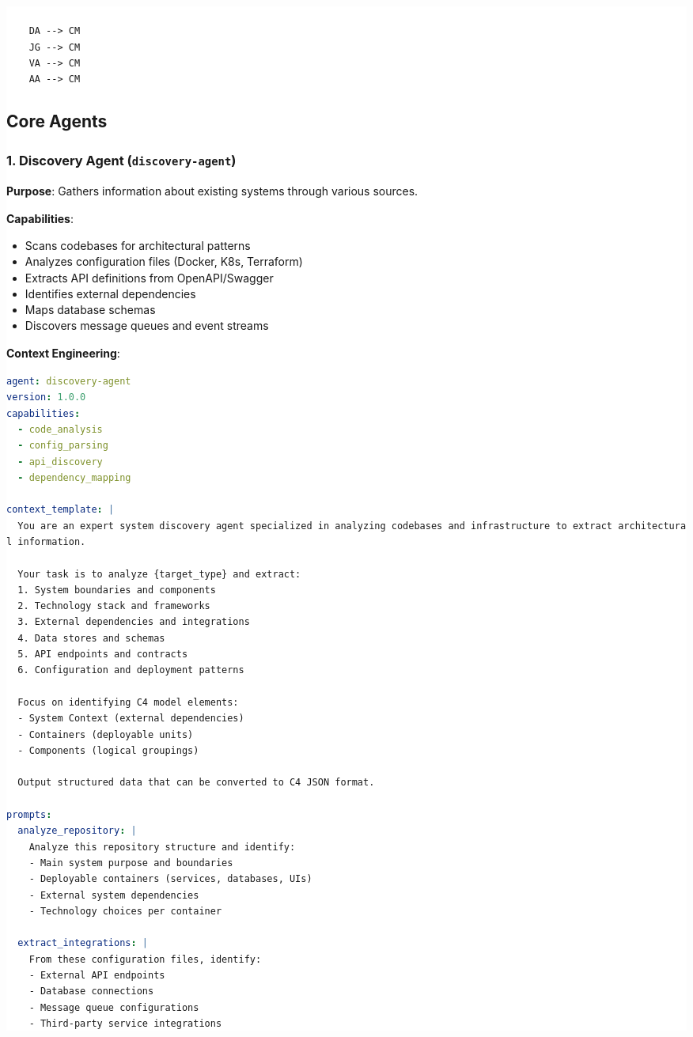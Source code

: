 ```mermaid
    
    DA --> CM
    JG --> CM
    VA --> CM
    AA --> CM
```

## Core Agents

### 1. Discovery Agent (`discovery-agent`)

**Purpose**: Gathers information about existing systems through various sources.

**Capabilities**:
- Scans codebases for architectural patterns
- Analyzes configuration files (Docker, K8s, Terraform)
- Extracts API definitions from OpenAPI/Swagger
- Identifies external dependencies
- Maps database schemas
- Discovers message queues and event streams

**Context Engineering**:
```yaml
agent: discovery-agent
version: 1.0.0
capabilities:
  - code_analysis
  - config_parsing
  - api_discovery
  - dependency_mapping
  
context_template: |
  You are an expert system discovery agent specialized in analyzing codebases and infrastructure to extract architectural information.
  
  Your task is to analyze {target_type} and extract:
  1. System boundaries and components
  2. Technology stack and frameworks
  3. External dependencies and integrations
  4. Data stores and schemas
  5. API endpoints and contracts
  6. Configuration and deployment patterns
  
  Focus on identifying C4 model elements:
  - System Context (external dependencies)
  - Containers (deployable units)
  - Components (logical groupings)
  
  Output structured data that can be converted to C4 JSON format.

prompts:
  analyze_repository: |
    Analyze this repository structure and identify:
    - Main system purpose and boundaries
    - Deployable containers (services, databases, UIs)
    - External system dependencies
    - Technology choices per container
    
  extract_integrations: |
    From these configuration files, identify:
    - External API endpoints
    - Database connections
    - Message queue configurations
    - Third-party service integrations
```